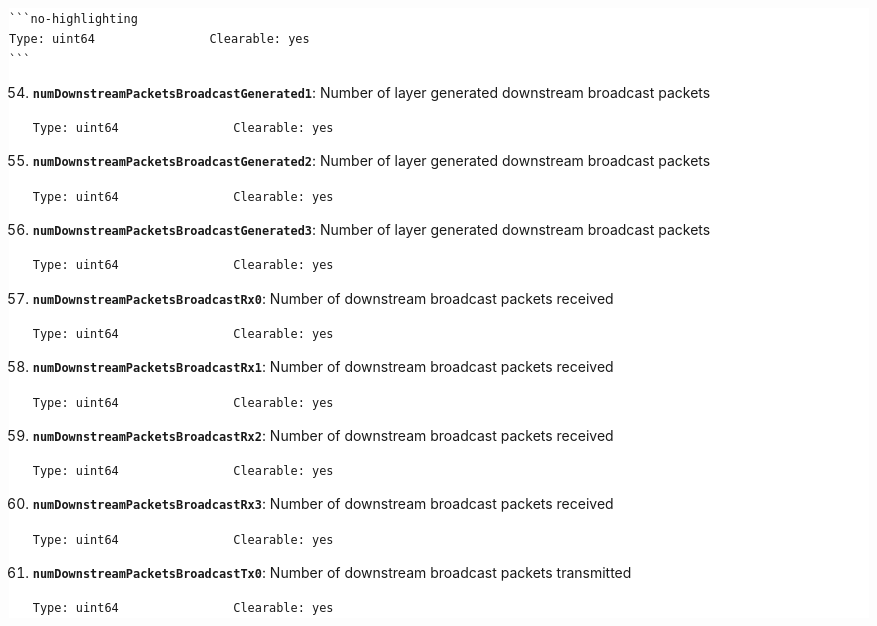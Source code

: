     ```no-highlighting
    Type: uint64                Clearable: yes                 
    ```

54. **`numDownstreamPacketsBroadcastGenerated1`**: Number of layer
    generated downstream broadcast packets
    
    ```no-highlighting
    Type: uint64                Clearable: yes                 
    ```

55. **`numDownstreamPacketsBroadcastGenerated2`**: Number of layer
    generated downstream broadcast packets
    
    ```no-highlighting
    Type: uint64                Clearable: yes                 
    ```

56. **`numDownstreamPacketsBroadcastGenerated3`**: Number of layer
    generated downstream broadcast packets
    
    ```no-highlighting
    Type: uint64                Clearable: yes                 
    ```

57. **`numDownstreamPacketsBroadcastRx0`**: Number of downstream
    broadcast packets received
    
    ```no-highlighting
    Type: uint64                Clearable: yes                 
    ```

58. **`numDownstreamPacketsBroadcastRx1`**: Number of downstream
    broadcast packets received
    
    ```no-highlighting
    Type: uint64                Clearable: yes                 
    ```

59. **`numDownstreamPacketsBroadcastRx2`**: Number of downstream
    broadcast packets received
    
    ```no-highlighting
    Type: uint64                Clearable: yes                 
    ```

60. **`numDownstreamPacketsBroadcastRx3`**: Number of downstream
    broadcast packets received
    
    ```no-highlighting
    Type: uint64                Clearable: yes                 
    ```

61. **`numDownstreamPacketsBroadcastTx0`**: Number of downstream
    broadcast packets transmitted
    
    ```no-highlighting
    Type: uint64                Clearable: yes                 
    ```
